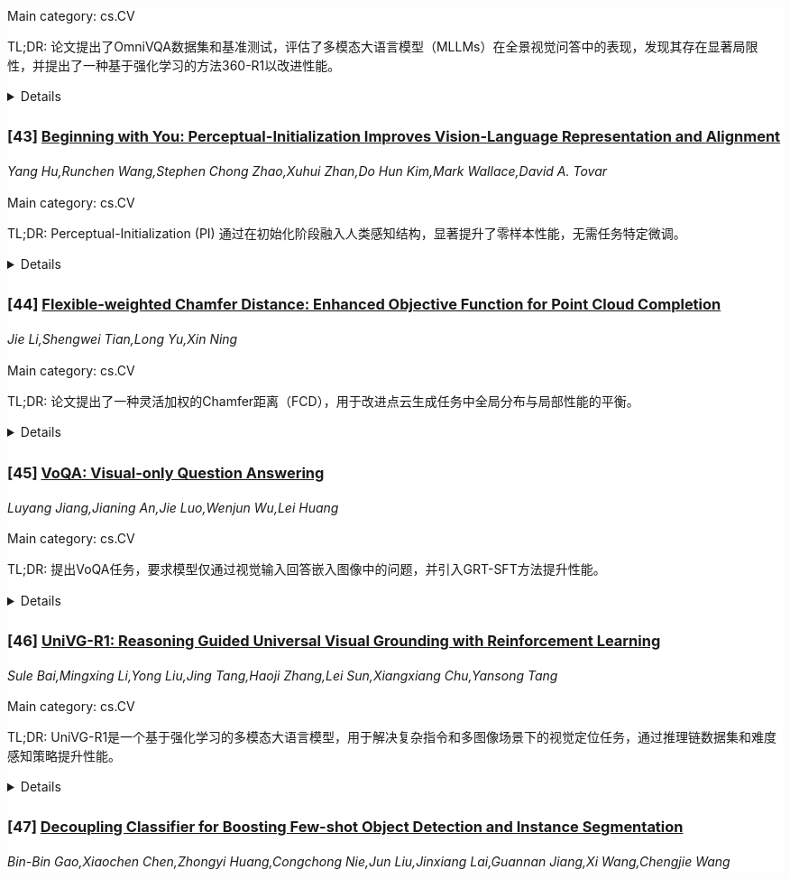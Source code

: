 Main category: cs.CV

TL;DR: 论文提出了OmniVQA数据集和基准测试，评估了多模态大语言模型（MLLMs）在全景视觉问答中的表现，发现其存在显著局限性，并提出了一种基于强化学习的方法360-R1以改进性能。


<details><summary>Details</summary></details>


### [43] [Beginning with You: Perceptual-Initialization Improves Vision-Language Representation and Alignment](https://arxiv.org/abs/2505.14204)
*Yang Hu,Runchen Wang,Stephen Chong Zhao,Xuhui Zhan,Do Hun Kim,Mark Wallace,David A. Tovar*

Main category: cs.CV

TL;DR: Perceptual-Initialization (PI) 通过在初始化阶段融入人类感知结构，显著提升了零样本性能，无需任务特定微调。


<details><summary>Details</summary></details>


### [44] [Flexible-weighted Chamfer Distance: Enhanced Objective Function for Point Cloud Completion](https://arxiv.org/abs/2505.14218)
*Jie Li,Shengwei Tian,Long Yu,Xin Ning*

Main category: cs.CV

TL;DR: 论文提出了一种灵活加权的Chamfer距离（FCD），用于改进点云生成任务中全局分布与局部性能的平衡。


<details><summary>Details</summary></details>


### [45] [VoQA: Visual-only Question Answering](https://arxiv.org/abs/2505.14227)
*Luyang Jiang,Jianing An,Jie Luo,Wenjun Wu,Lei Huang*

Main category: cs.CV

TL;DR: 提出VoQA任务，要求模型仅通过视觉输入回答嵌入图像中的问题，并引入GRT-SFT方法提升性能。


<details><summary>Details</summary></details>


### [46] [UniVG-R1: Reasoning Guided Universal Visual Grounding with Reinforcement Learning](https://arxiv.org/abs/2505.14231)
*Sule Bai,Mingxing Li,Yong Liu,Jing Tang,Haoji Zhang,Lei Sun,Xiangxiang Chu,Yansong Tang*

Main category: cs.CV

TL;DR: UniVG-R1是一个基于强化学习的多模态大语言模型，用于解决复杂指令和多图像场景下的视觉定位任务，通过推理链数据集和难度感知策略提升性能。


<details><summary>Details</summary></details>


### [47] [Decoupling Classifier for Boosting Few-shot Object Detection and Instance Segmentation](https://arxiv.org/abs/2505.14239)
*Bin-Bin Gao,Xiaochen Chen,Zhongyi Huang,Congchong Nie,Jun Liu,Jinxiang Lai,Guannan Jiang,Xi Wang,Chengjie Wang*
